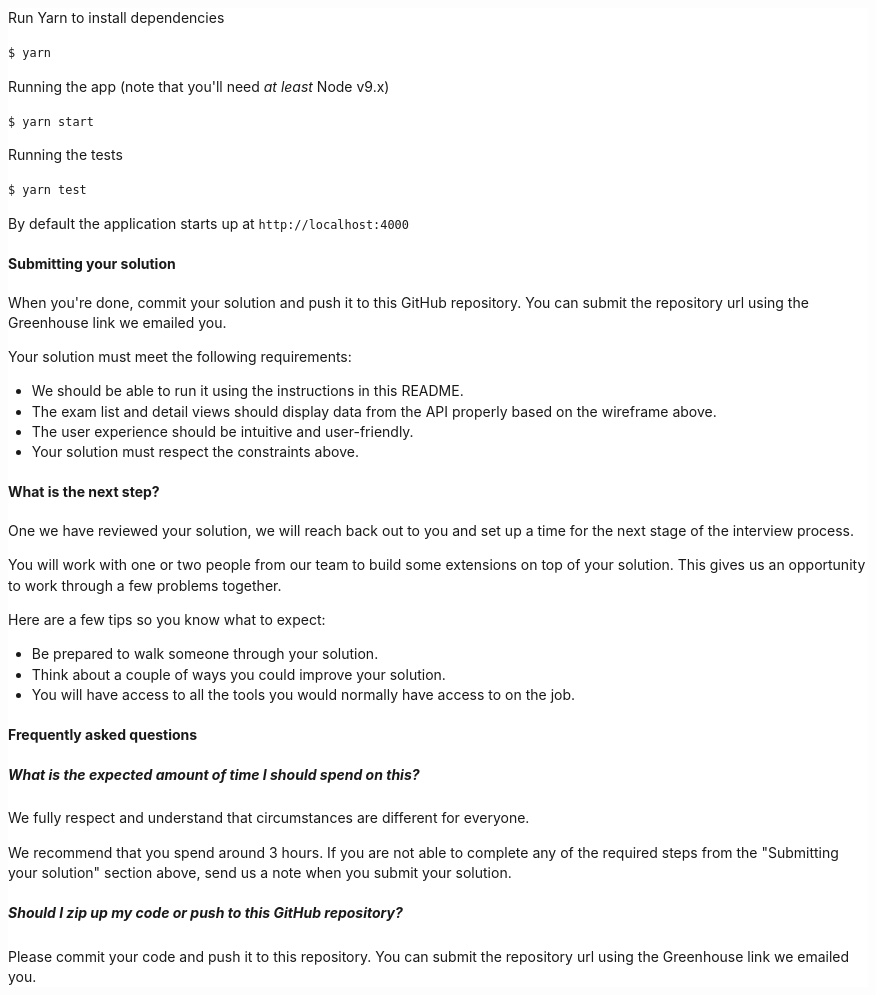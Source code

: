 Run Yarn to install dependencies
```sh
$ yarn
```

Running the app (note that you'll need _at least_ Node v9.x)
```sh
$ yarn start
```

Running the tests
```sh
$ yarn test
```

By default the application starts up at `http://localhost:4000`

#### Submitting your solution

When you're done, commit your solution and push it to this GitHub repository. You can submit the repository url using the Greenhouse link we emailed you.

Your solution must meet the following requirements:

- We should be able to run it using the instructions in this README.
- The exam list and detail views should display data from the API properly based on the wireframe above.
- The user experience should be intuitive and user-friendly.
- Your solution must respect the constraints above.

#### What is the next step?

One we have reviewed your solution, we will reach back out to you and set up a time for
the next stage of the interview process.

You will work with one or two people from our team to build some extensions on top of your solution. This gives us an opportunity to work through a few problems together.

Here are a few tips so you know what to expect:
- Be prepared to walk someone through your solution.
- Think about a couple of ways you could improve your solution.
- You will have access to all the tools you would normally have access to on the job.

#### Frequently asked questions

##### What is the expected amount of time I should spend on this?

We fully respect and understand that circumstances are different for everyone.

We recommend that you spend around 3 hours. If you are not able to complete any of the required steps from the "Submitting your solution" section above, send us a note when you submit your solution.

##### Should I zip up my code or push to this GitHub repository?

Please commit your code and push it to this repository. You can submit the repository url using the Greenhouse link we emailed you.
